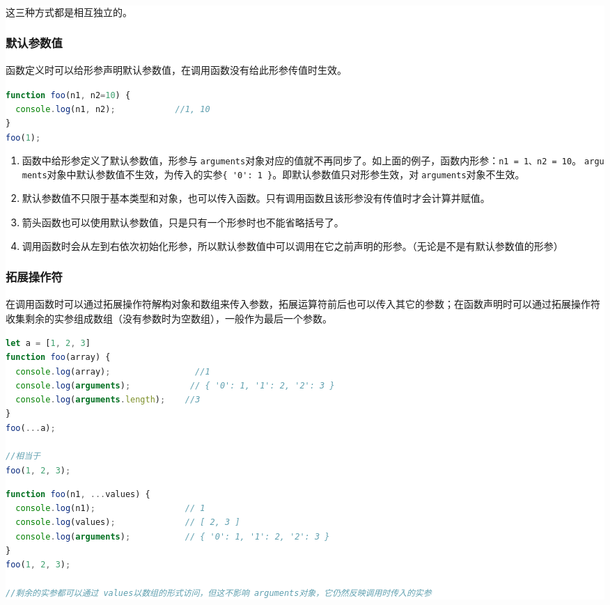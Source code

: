 这三种方式都是相互独立的。





### 默认参数值



函数定义时可以给形参声明默认参数值，在调用函数没有给此形参传值时生效。

```js
function foo(n1, n2=10) {
  console.log(n1, n2);            //1, 10
}
foo(1);
```



1. 函数中给形参定义了默认参数值，形参与 `arguments`对象对应的值就不再同步了。如上面的例子，函数内形参：`n1 = 1、n2 = 10`。 `arguments`对象中默认参数值不生效，为传入的实参`{ '0': 1 }`。即默认参数值只对形参生效，对 `arguments`对象不生效。



2. 默认参数值不只限于基本类型和对象，也可以传入函数。只有调用函数且该形参没有传值时才会计算并赋值。



3. 箭头函数也可以使用默认参数值，只是只有一个形参时也不能省略括号了。



4. 调用函数时会从左到右依次初始化形参，所以默认参数值中可以调用在它之前声明的形参。（无论是不是有默认参数值的形参）





### 拓展操作符

在调用函数时可以通过拓展操作符解构对象和数组来传入参数，拓展运算符前后也可以传入其它的参数；在函数声明时可以通过拓展操作符收集剩余的实参组成数组（没有参数时为空数组），一般作为最后一个参数。

```js
let a = [1, 2, 3]
function foo(array) {
  console.log(array);                 //1
  console.log(arguments);            // { '0': 1, '1': 2, '2': 3 }
  console.log(arguments.length);    //3
}
foo(...a);                          

//相当于
foo(1, 2, 3);
```



```js
function foo(n1, ...values) {         
  console.log(n1);                  // 1          
  console.log(values);              // [ 2, 3 ]   
  console.log(arguments);           // { '0': 1, '1': 2, '2': 3 }
}
foo(1, 2, 3);

//剩余的实参都可以通过 values以数组的形式访问，但这不影响 arguments对象，它仍然反映调用时传入的实参
```
